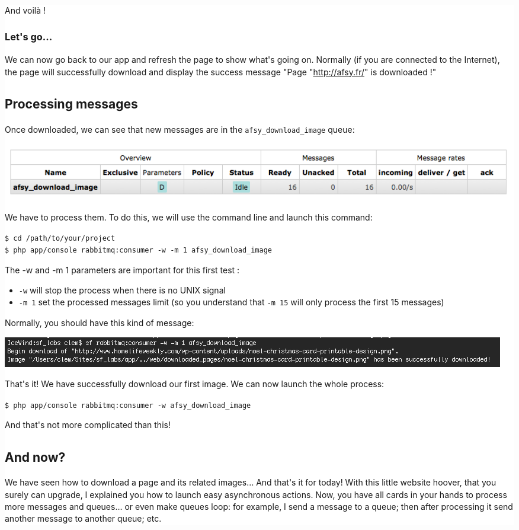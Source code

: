 And voilà !

### Let's go... 

We can now go back to our app and refresh the page to show what's going on.
Normally (if you are connected to the Internet), the page will successfully download and display the success message "Page "http://afsy.fr/" is downloaded !"
 
## Processing messages

Once downloaded, we can see that new messages are in the `afsy_download_image` queue:

![image](./img/21-8-new-messages.png)

We have to process them. To do this, we will use the command line and launch this command:

```
$ cd /path/to/your/project
$ php app/console rabbitmq:consumer -w -m 1 afsy_download_image
```

The -w and -m 1 parameters are important for this first test :

- `-w` will stop the process when there is no UNIX signal
- `-m 1` set the processed messages limit (so you understand that `-m 15` will only process the first 15 messages)

Normally, you should have this kind of message:

![image](./img/21-9-download-image.png)

That's it! We have successfully download our first image. We can now launch the whole process:

```
$ php app/console rabbitmq:consumer -w afsy_download_image
```

And that's not more complicated than this!

## And now?

We have seen how to download a page and its related images… And that's it for today!
With this little website hoover, that you surely can upgrade, I explained you how to launch easy asynchronous actions. Now, you have all cards in your hands to process more messages and queues… or even make queues loop:
for example, I send a message to a queue; then after processing it send another message to another queue; etc.
